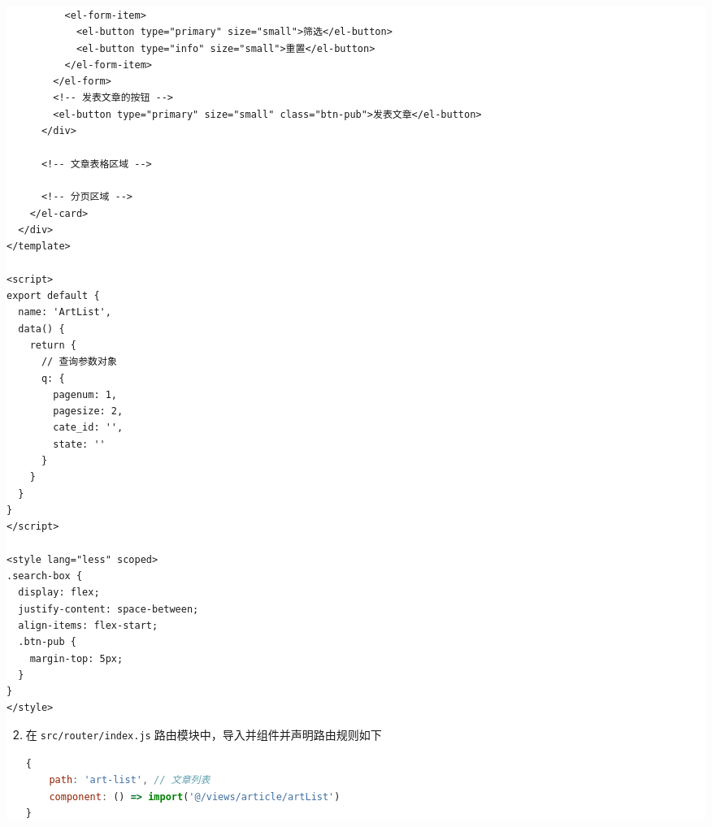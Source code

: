    ```vue
             <el-form-item>
               <el-button type="primary" size="small">筛选</el-button>
               <el-button type="info" size="small">重置</el-button>
             </el-form-item>
           </el-form>
           <!-- 发表文章的按钮 -->
           <el-button type="primary" size="small" class="btn-pub">发表文章</el-button>
         </div>
   
         <!-- 文章表格区域 -->
   
         <!-- 分页区域 -->
       </el-card>
     </div>
   </template>
   
   <script>
   export default {
     name: 'ArtList',
     data() {
       return {
         // 查询参数对象
         q: {
           pagenum: 1,
           pagesize: 2,
           cate_id: '',
           state: ''
         }
       }
     }
   }
   </script>
   
   <style lang="less" scoped>
   .search-box {
     display: flex;
     justify-content: space-between;
     align-items: flex-start;
     .btn-pub {
       margin-top: 5px;
     }
   }
   </style>
   
   ```

2. 在 `src/router/index.js` 路由模块中，导入并组件并声明路由规则如下

   ```js
   {
       path: 'art-list', // 文章列表
       component: () => import('@/views/article/artList')
   }
   ```
